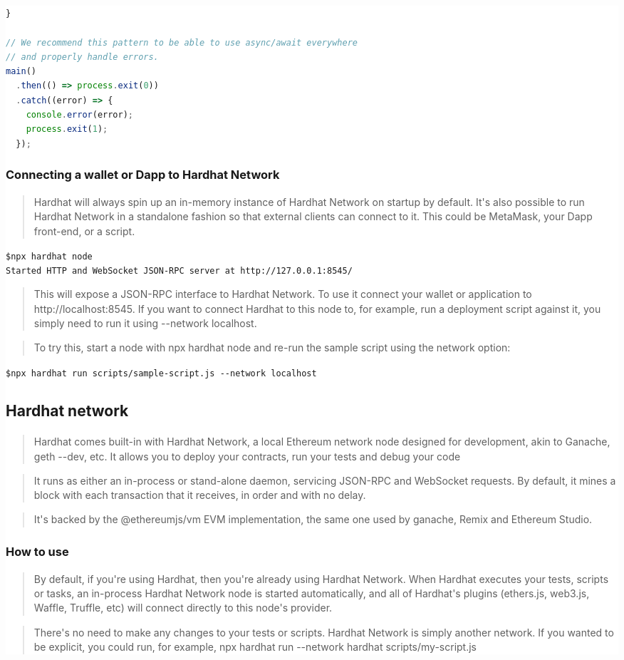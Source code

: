 ```js
}

// We recommend this pattern to be able to use async/await everywhere
// and properly handle errors.
main()
  .then(() => process.exit(0))
  .catch((error) => {
    console.error(error);
    process.exit(1);
  });
```

### Connecting a wallet or Dapp to Hardhat Network
> Hardhat will always spin up an in-memory instance of Hardhat Network on startup by default. It's also possible to run Hardhat Network in a standalone fashion so that external clients can connect to it. This could be MetaMask, your Dapp front-end, or a script.

```shell
$npx hardhat node
Started HTTP and WebSocket JSON-RPC server at http://127.0.0.1:8545/
```

> This will expose a JSON-RPC interface to Hardhat Network. To use it connect your wallet or application to http://localhost:8545. If you want to connect Hardhat to this node to, for example, run a deployment script against it, you simply need to run it using --network localhost.

> To try this, start a node with npx hardhat node and re-run the sample script using the network option:

```shell
$npx hardhat run scripts/sample-script.js --network localhost
```

## Hardhat network
> Hardhat comes built-in with Hardhat Network, a local Ethereum network node designed for development, akin to Ganache, geth --dev, etc. It allows you to deploy your contracts, run your tests and debug your code

> It runs as either an in-process or stand-alone daemon, servicing JSON-RPC and WebSocket requests. By default, it mines a block with each transaction that it receives, in order and with no delay.

> It's backed by the @ethereumjs/vm EVM implementation, the same one used by ganache, Remix and Ethereum Studio.

### How to use
> By default, if you're using Hardhat, then you're already using Hardhat Network. When Hardhat executes your tests, scripts or tasks, an in-process Hardhat Network node is started automatically, and all of Hardhat's plugins (ethers.js, web3.js, Waffle, Truffle, etc) will connect directly to this node's provider.

> There's no need to make any changes to your tests or scripts. Hardhat Network is simply another network. If you wanted to be explicit, you could run, for example, npx hardhat run --network hardhat scripts/my-script.js
